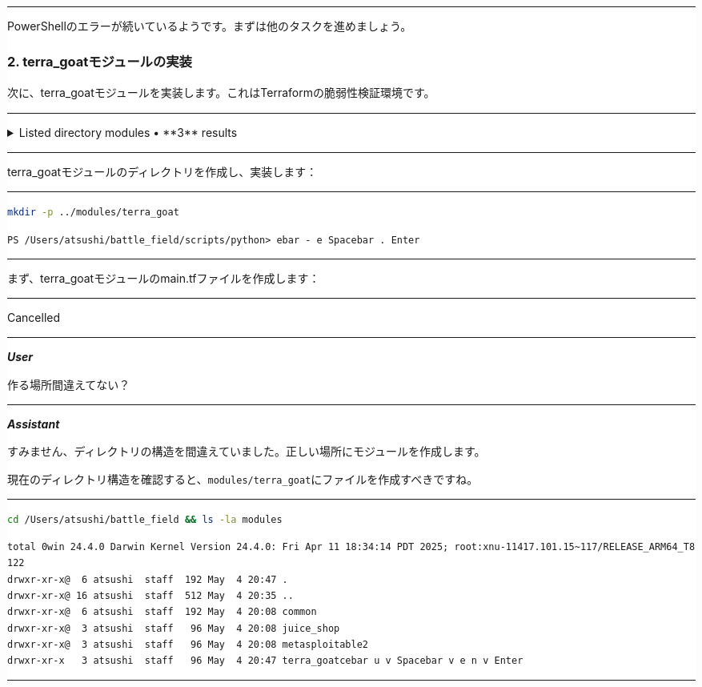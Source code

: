 
---

PowerShellのエラーが続いているようです。まずは他のタスクを進めましょう。

### 2. terra_goatモジュールの実装

次に、terra_goatモジュールを実装します。これはTerraformの脆弱性検証環境です。

---

<details><summary>Listed directory modules • **3** results</summary></details>

---

terra_goatモジュールのディレクトリを作成し、実装します：

---

```bash
mkdir -p ../modules/terra_goat
```

```
PS /Users/atsushi/battle_field/scripts/python> ebar - e Spacebar . Enter

```

---

まず、terra_goatモジュールのmain.tfファイルを作成します：

---

Cancelled

---

_**User**_

作る場所間違えてない？

---

_**Assistant**_

すみません、ディレクトリの構造を間違えていました。正しい場所にモジュールを作成します。

現在のディレクトリ構造を確認すると、`modules/terra_goat`にファイルを作成すべきですね。

---

```bash
cd /Users/atsushi/battle_field && ls -la modules
```

```
total 0win 24.4.0 Darwin Kernel Version 24.4.0: Fri Apr 11 18:34:14 PDT 2025; root:xnu-11417.101.15~117/RELEASE_ARM64_T8122
drwxr-xr-x@  6 atsushi  staff  192 May  4 20:47 .
drwxr-xr-x@ 16 atsushi  staff  512 May  4 20:35 ..
drwxr-xr-x@  6 atsushi  staff  192 May  4 20:08 common
drwxr-xr-x@  3 atsushi  staff   96 May  4 20:08 juice_shop
drwxr-xr-x@  3 atsushi  staff   96 May  4 20:08 metasploitable2
drwxr-xr-x   3 atsushi  staff   96 May  4 20:47 terra_goatcebar u v Spacebar v e n v Enter

```

---